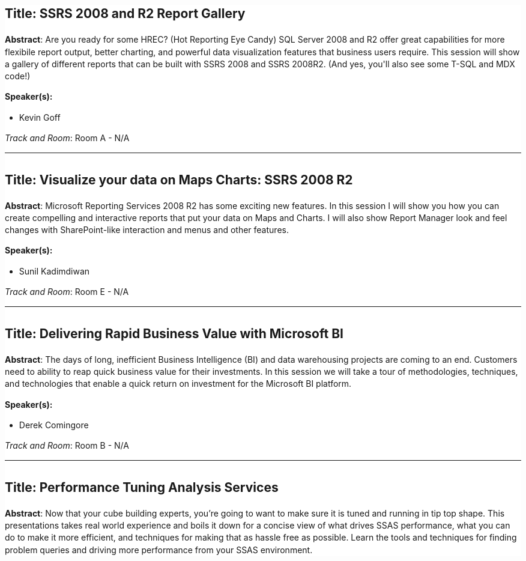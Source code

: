 
## Title: SSRS 2008 and R2 Report Gallery 
 
**Abstract**:
Are you ready for some HREC? (Hot Reporting Eye Candy) SQL Server 2008 and R2 offer great capabilities for more flexibile report output, better charting, and powerful data visualization features that business users require. This session will show a gallery of different reports that can be built with SSRS 2008 and SSRS 2008R2. (And yes, you'll also see some T-SQL and MDX code!)
 
**Speaker(s):**
- Kevin Goff
 
*Track and Room*: Room A - N/A
 
----------------------------------------------------------------------------------- 
 
 
## Title: Visualize your data on Maps  Charts: SSRS 2008 R2
 
**Abstract**:
Microsoft Reporting Services 2008 R2 has some exciting new features. In this session I will show you how you can create compelling and interactive reports that put your data on Maps and Charts. I will also show Report Manager look and feel changes with SharePoint-like interaction and menus and other features.
 
**Speaker(s):**
- Sunil Kadimdiwan
 
*Track and Room*: Room E - N/A
 
----------------------------------------------------------------------------------- 
 
 
## Title: Delivering Rapid Business Value with Microsoft BI 
 
**Abstract**:
The days of long, inefficient Business Intelligence (BI) and data warehousing projects are coming to an end. Customers need to ability to reap quick business value for their investments. In this session we will take a tour of methodologies, techniques, and technologies that enable a quick return on investment for the Microsoft BI platform.

 
**Speaker(s):**
- Derek Comingore
 
*Track and Room*: Room B - N/A
 
----------------------------------------------------------------------------------- 
 
 
## Title: Performance Tuning Analysis Services
 
**Abstract**:
Now that your cube building experts, you’re going to want to make sure it is tuned and running in tip top shape. This presentations takes real world experience and boils it down for a concise view of what drives SSAS performance, what you can do to make it more efficient, and techniques for making that as hassle free as possible. Learn the tools and techniques for finding problem queries and driving more performance from your SSAS environment. 
 